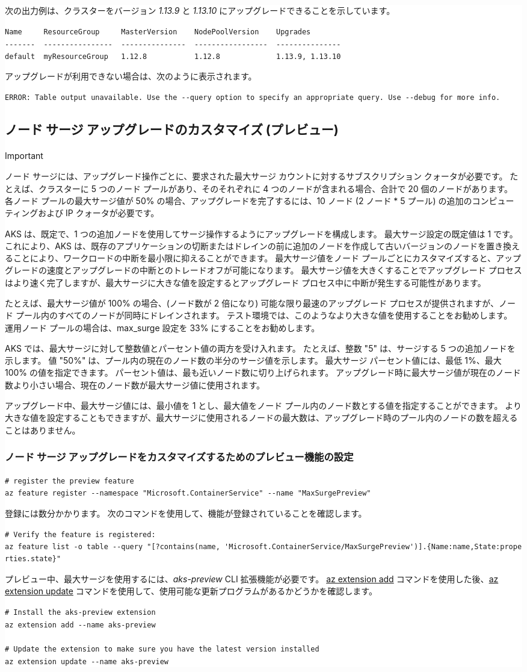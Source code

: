 次の出力例は、クラスターをバージョン *1.13.9* と *1.13.10* にアップグレードできることを示しています。

```console
Name     ResourceGroup     MasterVersion    NodePoolVersion    Upgrades
-------  ----------------  ---------------  -----------------  ---------------
default  myResourceGroup   1.12.8           1.12.8             1.13.9, 1.13.10
```
アップグレードが利用できない場合は、次のように表示されます。
```console
ERROR: Table output unavailable. Use the --query option to specify an appropriate query. Use --debug for more info.
```

## <a name="customize-node-surge-upgrade-preview"></a>ノード サージ アップグレードのカスタマイズ (プレビュー)

> [!Important]
> ノード サージには、アップグレード操作ごとに、要求された最大サージ カウントに対するサブスクリプション クォータが必要です。 たとえば、クラスターに 5 つのノード プールがあり、そのそれぞれに 4 つのノードが含まれる場合、合計で 20 個のノードがあります。 各ノード プールの最大サージ値が 50% の場合、アップグレードを完了するには、10 ノード (2 ノード * 5 プール) の追加のコンピューティングおよび IP クォータが必要です。

AKS は、既定で、1 つの追加ノードを使用してサージ操作するようにアップグレードを構成します。 最大サージ設定の既定値は 1 です。これにより、AKS は、既存のアプリケーションの切断またはドレインの前に追加のノードを作成して古いバージョンのノードを置き換えることにより、ワークロードの中断を最小限に抑えることができます。 最大サージ値をノード プールごとにカスタマイズすると、アップグレードの速度とアップグレードの中断とのトレードオフが可能になります。 最大サージ値を大きくすることでアップグレード プロセスはより速く完了しますが、最大サージに大きな値を設定するとアップグレード プロセス中に中断が発生する可能性があります。 

たとえば、最大サージ値が 100% の場合、(ノード数が 2 倍になり) 可能な限り最速のアップグレード プロセスが提供されますが、ノード プール内のすべてのノードが同時にドレインされます。 テスト環境では、このようなより大きな値を使用することをお勧めします。 運用ノード プールの場合は、max_surge 設定を 33% にすることをお勧めします。

AKS では、最大サージに対して整数値とパーセント値の両方を受け入れます。 たとえば、整数 "5" は、サージする 5 つの追加ノードを示します。 値 "50%" は、プール内の現在のノード数の半分のサージ値を示します。 最大サージ パーセント値には、最低 1%、最大 100% の値を指定できます。 パーセント値は、最も近いノード数に切り上げられます。 アップグレード時に最大サージ値が現在のノード数より小さい場合、現在のノード数が最大サージ値に使用されます。

アップグレード中、最大サージ値には、最小値を 1 とし、最大値をノード プール内のノード数とする値を指定することができます。 より大きな値を設定することもできますが、最大サージに使用されるノードの最大数は、アップグレード時のプール内のノードの数を超えることはありません。

### <a name="set-up-the-preview-feature-for-customizing-node-surge-upgrade"></a>ノード サージ アップグレードをカスタマイズするためのプレビュー機能の設定

```azurecli-interactive
# register the preview feature
az feature register --namespace "Microsoft.ContainerService" --name "MaxSurgePreview"
```

登録には数分かかります。 次のコマンドを使用して、機能が登録されていることを確認します。

```azurecli-interactive
# Verify the feature is registered:
az feature list -o table --query "[?contains(name, 'Microsoft.ContainerService/MaxSurgePreview')].{Name:name,State:properties.state}"
```

プレビュー中、最大サージを使用するには、*aks-preview* CLI 拡張機能が必要です。 [az extension add][az-extension-add] コマンドを使用した後、[az extension update][az-extension-update] コマンドを使用して、使用可能な更新プログラムがあるかどうかを確認します。

```azurecli-interactive
# Install the aks-preview extension
az extension add --name aks-preview

# Update the extension to make sure you have the latest version installed
az extension update --name aks-preview
```


[kubernetes-drain]: https://kubernetes.io/docs/tasks/administer-cluster/safely-drain-node/
[aks-tutorial-prepare-app]: ./tutorial-kubernetes-prepare-app.md
[azure-cli-install]: /cli/azure/install-azure-cli
[az-aks-get-upgrades]: /cli/azure/aks#az-aks-get-upgrades
[az-aks-upgrade]: /cli/azure/aks#az-aks-upgrade
[az-aks-show]: /cli/azure/aks#az-aks-show
[nodepool-upgrade]: use-multiple-node-pools.md#upgrade-a-node-pool
[az-extension-add]: /cli/azure/extension#az-extension-add
[az-extension-update]: /cli/azure/extension#az-extension-update